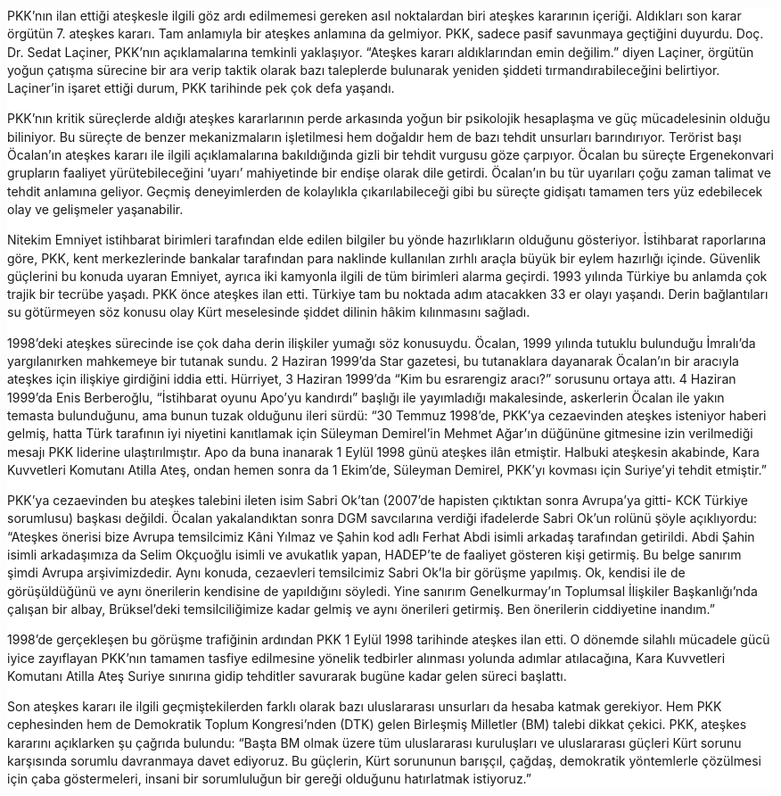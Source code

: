  </p>
  <p class="MsoNormal">
   PKK’nın ilan ettiği ateşkesle ilgili göz ardı edilmemesi gereken asıl noktalardan biri ateşkes kararının içeriği. Aldıkları son karar örgütün 7. ateşkes kararı. Tam anlamıyla bir ateşkes anlamına da gelmiyor. PKK, sadece pasif savunmaya geçtiğini duyurdu. Doç. Dr. Sedat Laçiner, PKK’nın açıklamalarına temkinli yaklaşıyor. “Ateşkes kararı aldıklarından emin değilim.” diyen Laçiner, örgütün yoğun çatışma sürecine bir ara verip taktik olarak bazı taleplerde bulunarak yeniden şiddeti tırmandırabileceğini belirtiyor. Laçiner’in işaret ettiği durum, PKK tarihinde pek çok defa yaşandı.
  </p>
  <p class="MsoNormal">
   PKK’nın kritik süreçlerde aldığı ateşkes kararlarının perde arkasında yoğun bir psikolojik hesaplaşma ve güç mücadelesinin olduğu biliniyor. Bu süreçte de benzer mekanizmaların işletilmesi hem doğaldır hem de bazı tehdit unsurları barındırıyor. Terörist başı Öcalan’ın ateşkes kararı ile ilgili açıklamalarına bakıldığında gizli bir tehdit vurgusu göze çarpıyor. Öcalan bu süreçte Ergenekonvari grupların faaliyet yürütebileceğini ‘uyarı’ mahiyetinde bir endişe olarak dile getirdi. Öcalan’ın bu tür uyarıları çoğu zaman talimat ve tehdit anlamına geliyor. Geçmiş deneyimlerden de kolaylıkla çıkarılabileceği gibi bu süreçte gidişatı tamamen ters yüz edebilecek olay ve gelişmeler yaşanabilir.
  </p>
  <p class="MsoNormal">
   Nitekim Emniyet istihbarat birimleri tarafından elde edilen bilgiler bu yönde hazırlıkların olduğunu gösteriyor. İstihbarat raporlarına göre, PKK, kent merkezlerinde bankalar tarafından para naklinde kullanılan zırhlı araçla büyük bir eylem hazırlığı içinde. Güvenlik güçlerini bu konuda uyaran Emniyet, ayrıca iki kamyonla ilgili de tüm birimleri alarma geçirdi. 1993 yılında Türkiye bu anlamda çok trajik bir tecrübe yaşadı. PKK önce ateşkes ilan etti. Türkiye tam bu noktada adım atacakken 33 er olayı yaşandı. Derin bağlantıları su götürmeyen söz konusu olay Kürt meselesinde şiddet dilinin hâkim kılınmasını sağladı.
  </p>
  <p class="MsoNormal">
   1998’deki ateşkes sürecinde ise çok daha derin ilişkiler yumağı söz konusuydu. Öcalan, 1999 yılında tutuklu bulunduğu İmralı’da yargılanırken mahkemeye bir tutanak sundu. 2 Haziran 1999’da Star gazetesi, bu tutanaklara dayanarak Öcalan’ın bir aracıyla ateşkes için ilişkiye girdiğini iddia etti. Hürriyet, 3 Haziran 1999’da “Kim bu esrarengiz aracı?” sorusunu ortaya attı. 4 Haziran 1999’da Enis Berberoğlu, “İstihbarat oyunu Apo’yu kandırdı” başlığı ile yayımladığı makalesinde, askerlerin Öcalan ile yakın temasta bulunduğunu, ama bunun tuzak olduğunu ileri sürdü: “30 Temmuz 1998’de, PKK’ya cezaevinden ateşkes isteniyor haberi gelmiş, hatta Türk tarafının iyi niyetini kanıtlamak için Süleyman Demirel’in Mehmet Ağar’ın düğününe gitmesine izin verilmediği mesajı PKK liderine ulaştırılmıştır. Apo da buna inanarak 1 Eylül 1998 günü ateşkes ilân etmiştir. Halbuki ateşkesin akabinde, Kara Kuvvetleri Komutanı Atilla Ateş, ondan hemen sonra da 1 Ekim’de, Süleyman Demirel, PKK’yı kovması için Suriye’yi tehdit etmiştir.”
  </p>
  <p class="MsoNormal">
   PKK’ya cezaevinden bu ateşkes talebini ileten isim Sabri Ok’tan (2007’de hapisten çıktıktan sonra Avrupa’ya gitti- KCK Türkiye sorumlusu) başkası değildi. Öcalan yakalandıktan sonra DGM savcılarına verdiği ifadelerde Sabri Ok’un rolünü şöyle açıklıyordu: “Ateşkes önerisi bize Avrupa temsilcimiz Kâni Yılmaz ve Şahin kod adlı Ferhat Abdi isimli arkadaş tarafından getirildi. Abdi Şahin isimli arkadaşımıza da Selim Okçuoğlu isimli ve avukatlık yapan, HADEP’te de faaliyet gösteren kişi getirmiş. Bu belge sanırım şimdi Avrupa arşivimizdedir. Aynı konuda, cezaevleri temsilcimiz Sabri Ok’la bir görüşme yapılmış. Ok, kendisi ile de görüşüldüğünü ve aynı önerilerin kendisine de yapıldığını söyledi. Yine sanırım Genelkurmay’ın Toplumsal İlişkiler Başkanlığı’nda çalışan bir albay, Brüksel’deki temsilciliğimize kadar gelmiş ve aynı önerileri getirmiş. Ben önerilerin ciddiyetine inandım.”
  </p>
  <p class="MsoNormal">
   1998’de gerçekleşen bu görüşme trafiğinin ardından PKK 1 Eylül 1998 tarihinde ateşkes ilan etti. O dönemde silahlı mücadele gücü iyice zayıflayan PKK’nın tamamen tasfiye edilmesine yönelik tedbirler alınması yolunda adımlar atılacağına, Kara Kuvvetleri Komutanı Atilla Ateş Suriye sınırına gidip tehditler savurarak bugüne kadar gelen süreci başlattı.
  </p>
  <p class="MsoNormal">
   Son ateşkes kararı ile ilgili geçmiştekilerden farklı olarak bazı uluslararası unsurları da hesaba katmak gerekiyor. Hem PKK cephesinden hem de Demokratik Toplum Kongresi’nden (DTK) gelen Birleşmiş Milletler (BM) talebi dikkat çekici. PKK, ateşkes kararını açıklarken şu çağrıda bulundu: “Başta BM olmak üzere tüm uluslararası kuruluşları ve uluslararası güçleri Kürt sorunu karşısında sorumlu davranmaya davet ediyoruz. Bu güçlerin, Kürt sorununun barışçıl, çağdaş, demokratik yöntemlerle çözülmesi için çaba göstermeleri, insani bir sorumluluğun bir gereği olduğunu hatırlatmak istiyoruz.”